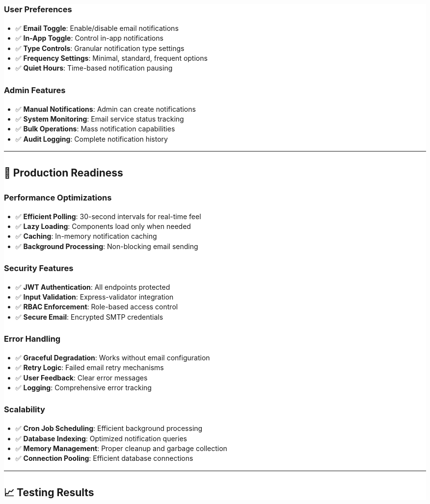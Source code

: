 ### **User Preferences**

- ✅ **Email Toggle**: Enable/disable email notifications
- ✅ **In-App Toggle**: Control in-app notifications
- ✅ **Type Controls**: Granular notification type settings
- ✅ **Frequency Settings**: Minimal, standard, frequent options
- ✅ **Quiet Hours**: Time-based notification pausing

### **Admin Features**

- ✅ **Manual Notifications**: Admin can create notifications
- ✅ **System Monitoring**: Email service status tracking
- ✅ **Bulk Operations**: Mass notification capabilities
- ✅ **Audit Logging**: Complete notification history

---

## 🚀 **Production Readiness**

### **Performance Optimizations**

- ✅ **Efficient Polling**: 30-second intervals for real-time feel
- ✅ **Lazy Loading**: Components load only when needed
- ✅ **Caching**: In-memory notification caching
- ✅ **Background Processing**: Non-blocking email sending

### **Security Features**

- ✅ **JWT Authentication**: All endpoints protected
- ✅ **Input Validation**: Express-validator integration
- ✅ **RBAC Enforcement**: Role-based access control
- ✅ **Secure Email**: Encrypted SMTP credentials

### **Error Handling**

- ✅ **Graceful Degradation**: Works without email configuration
- ✅ **Retry Logic**: Failed email retry mechanisms
- ✅ **User Feedback**: Clear error messages
- ✅ **Logging**: Comprehensive error tracking

### **Scalability**

- ✅ **Cron Job Scheduling**: Efficient background processing
- ✅ **Database Indexing**: Optimized notification queries
- ✅ **Memory Management**: Proper cleanup and garbage collection
- ✅ **Connection Pooling**: Efficient database connections

---

## 📈 **Testing Results**

